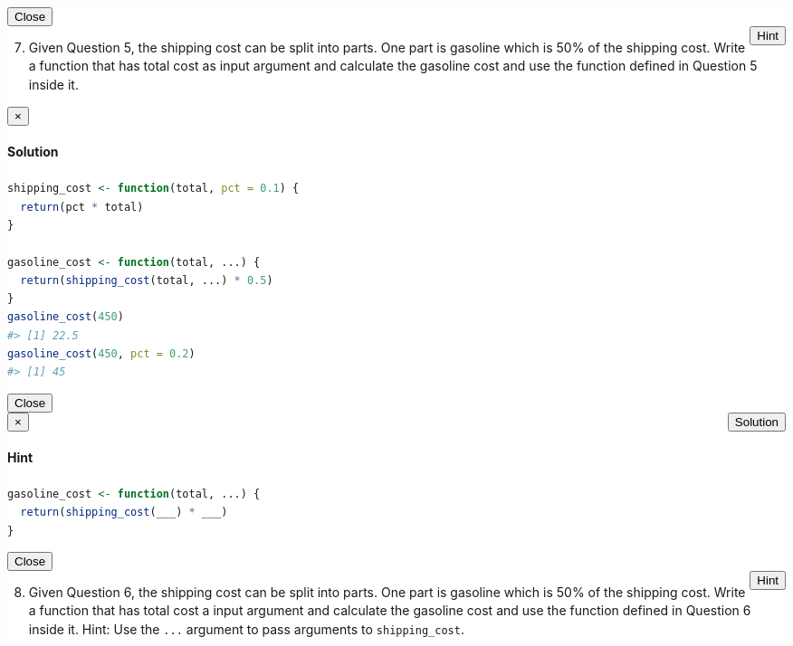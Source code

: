 
</div><div class="modal-footer"><button class="btn btn-default" data-dismiss="modal">Close</button></div></div></div></div><button class="btn btn-default btn-xs" style="float:right" data-toggle="modal" data-target="#yXEqymsqMJzDMyMMnHhQ">Hint</button>

7) Given Question 5, the shipping cost can be split into parts. One part is gasoline which is 50% of the shipping cost. Write a function that has total cost as input argument and calculate the gasoline cost and use the function defined in Question 5 inside it.   
  
  
  

<div class="modal fade bs-example-modal-lg" id="2YME853hnJrc9TSnrtei" tabindex="-1" role="dialog" aria-labelledby="2YME853hnJrc9TSnrtei-title"><div class="modal-dialog modal-lg" role="document"><div class="modal-content"><div class="modal-header"><button type="button" class="close" data-dismiss="modal" aria-label="Close"><span aria-hidden="true">&times;</span></button><h4 class="modal-title" id="2YME853hnJrc9TSnrtei-title">Solution</h4></div><div class="modal-body">

```r
shipping_cost <- function(total, pct = 0.1) {
  return(pct * total)
}

gasoline_cost <- function(total, ...) {
  return(shipping_cost(total, ...) * 0.5)
}
gasoline_cost(450)
#> [1] 22.5
gasoline_cost(450, pct = 0.2)
#> [1] 45
```


</div><div class="modal-footer"><button class="btn btn-default" data-dismiss="modal">Close</button></div></div></div></div><button class="btn btn-default btn-xs" style="float:right" data-toggle="modal" data-target="#2YME853hnJrc9TSnrtei">Solution</button>

<div class="modal fade bs-example-modal-lg" id="k1SvK9UGNVC44jRJ4vm8" tabindex="-1" role="dialog" aria-labelledby="k1SvK9UGNVC44jRJ4vm8-title"><div class="modal-dialog modal-lg" role="document"><div class="modal-content"><div class="modal-header"><button type="button" class="close" data-dismiss="modal" aria-label="Close"><span aria-hidden="true">&times;</span></button><h4 class="modal-title" id="k1SvK9UGNVC44jRJ4vm8-title">Hint</h4></div><div class="modal-body">

```r
gasoline_cost <- function(total, ...) {
  return(shipping_cost(___) * ___)
}
```


</div><div class="modal-footer"><button class="btn btn-default" data-dismiss="modal">Close</button></div></div></div></div><button class="btn btn-default btn-xs" style="float:right" data-toggle="modal" data-target="#k1SvK9UGNVC44jRJ4vm8">Hint</button>

8) Given Question 6, the shipping cost can be split into parts. One part is gasoline which is 50% of the shipping cost. Write a function that has total cost a input argument and calculate the gasoline cost and use the function defined in Question 6 inside it. Hint: Use the `...` argument to pass arguments to `shipping_cost`.


[BSS]: https://bss.au.dk/en/
[course-help]: https://github.com/bss-osca/tfa/issues
[cran]: https://cloud.r-project.org
[cheatsheet-readr]: https://rawgit.com/rstudio/cheatsheets/master/data-import.pdf
[course-welcome-to-the-tidyverse]: https://github.com/rstudio-education/welcome-to-the-tidyverse
[DataCamp]: https://www.datacamp.com/
[datacamp-signup]: https://www.datacamp.com/groups/shared_links/cbaee6c73e7d78549a9e32a900793b2d5491ace1824efc1760a6729735948215
[datacamp-r-intro]: https://learn.datacamp.com/courses/free-introduction-to-r
[datacamp-r-rmarkdown]: https://campus.datacamp.com/courses/reporting-with-rmarkdown
[datacamp-r-communicating]: https://learn.datacamp.com/courses/communicating-with-data-in-the-tidyverse
[datacamp-r-communicating-chap3]: https://campus.datacamp.com/courses/communicating-with-data-in-the-tidyverse/introduction-to-rmarkdown
[datacamp-r-communicating-chap4]: https://campus.datacamp.com/courses/communicating-with-data-in-the-tidyverse/customizing-your-rmarkdown-report
[datacamp-r-intermediate]: https://learn.datacamp.com/courses/intermediate-r
[datacamp-r-intermediate-chap1]: https://campus.datacamp.com/courses/intermediate-r/chapter-1-conditionals-and-control-flow
[datacamp-r-intermediate-chap2]: https://campus.datacamp.com/courses/intermediate-r/chapter-2-loops
[datacamp-r-intermediate-chap3]: https://campus.datacamp.com/courses/intermediate-r/chapter-3-functions
[datacamp-r-intermediate-chap4]: https://campus.datacamp.com/courses/intermediate-r/chapter-4-the-apply-family
[datacamp-r-functions]: https://learn.datacamp.com/courses/introduction-to-writing-functions-in-r
[datacamp-r-tidyverse]: https://learn.datacamp.com/courses/introduction-to-the-tidyverse
[datacamp-r-strings]: https://learn.datacamp.com/courses/string-manipulation-with-stringr-in-r
[datacamp-r-dplyr]: https://learn.datacamp.com/courses/data-manipulation-with-dplyr
[datacamp-r-dplyr-bakeoff]: https://learn.datacamp.com/courses/working-with-data-in-the-tidyverse
[datacamp-r-ggplot2-intro]: https://learn.datacamp.com/courses/introduction-to-data-visualization-with-ggplot2
[datacamp-r-ggplot2-intermediate]: https://learn.datacamp.com/courses/intermediate-data-visualization-with-ggplot2
[dplyr-cran]: https://CRAN.R-project.org/package=dplyr
[debug-in-r]: https://rstats.wtf/debugging-r-code.html
[excel-vs-r]: https://www.jessesadler.com/post/excel-vs-r/
[google-form]: https://forms.gle/s39GeDGV9AzAXUo18
[google-grupper]: https://docs.google.com/spreadsheets/d/1DHxthd5AQywAU4Crb3hM9rnog2GqGQYZ2o175SQgn_0/edit?usp=sharing
[GitHub]: https://github.com/
[git-install]: https://git-scm.com/downloads
[github-actions]: https://github.com/features/actions
[github-pages]: https://pages.github.com/
[happy-git]: https://happygitwithr.com
[hg-install-git]: https://happygitwithr.com/install-git.html
[hg-why]: https://happygitwithr.com/big-picture.html#big-picture
[hg-github-reg]: https://happygitwithr.com/github-acct.html#github-acct
[hg-git-install]: https://happygitwithr.com/install-git.html#install-git
[hg-exist-github-first]: https://happygitwithr.com/existing-github-first.html
[hg-exist-github-last]: https://happygitwithr.com/existing-github-last.html
[hg-credential-helper]: https://happygitwithr.com/credential-caching.html
[hypothes.is]: https://web.hypothes.is/
[osca-programme]: https://kandidat.au.dk/en/operationsandsupplychainanalytics/
[Peergrade]: https://peergrade.io
[peergrade-signup]: https://app.peergrade.io/join
[point-and-click]: https://en.wikipedia.org/wiki/Point_and_click
[pkg-bookdown]: https://bookdown.org/yihui/bookdown/
[pkg-openxlsx]: https://ycphs.github.io/openxlsx/index.html
[pkg-ropensci-writexl]: https://docs.ropensci.org/writexl/
[pkg-jsonlite]: https://cran.r-project.org/web/packages/jsonlite/index.html
[R]: https://www.r-project.org
[RStudio]: https://rstudio.com
[rstudio-cloud]: https://rstudio.cloud/spaces/176810/join?access_code=LSGnG2EXTuzSyeYaNXJE77vP33DZUoeMbC0xhfCz
[r-cloud-mod12]: https://rstudio.cloud/spaces/176810/project/2963819
[r-cloud-mod13]: https://rstudio.cloud/spaces/176810/project/3020139
[r-cloud-mod14]: https://rstudio.cloud/spaces/176810/project/3020322
[r-cloud-mod15]: https://rstudio.cloud/spaces/176810/project/3020509
[r-cloud-mod16]: https://rstudio.cloud/spaces/176810/project/3026754
[r-cloud-mod17]: https://rstudio.cloud/spaces/176810/project/3034015
[r-cloud-mod18]: https://rstudio.cloud/spaces/176810/project/3130795
[r-cloud-mod19]: https://rstudio.cloud/spaces/176810/project/3266132
[rstudio-download]: https://rstudio.com/products/rstudio/download/#download
[rstudio-customizing]: https://support.rstudio.com/hc/en-us/articles/200549016-Customizing-RStudio
[rstudio-key-shortcuts]: https://support.rstudio.com/hc/en-us/articles/200711853-Keyboard-Shortcuts
[rstudio-workbench]: https://www.rstudio.com/wp-content/uploads/2014/04/rstudio-workbench.png
[r-markdown]: https://rmarkdown.rstudio.com/
[ropensci-writexl]: https://docs.ropensci.org/writexl/
[r4ds-pipes]: https://r4ds.had.co.nz/pipes.html
[r4ds-factors]: https://r4ds.had.co.nz/factors.html
[r4ds-strings]: https://r4ds.had.co.nz/strings.html
[r4ds-iteration]: https://r4ds.had.co.nz/iteration.html
[stat-545]: https://stat545.com
[stat-545-functions-part1]: https://stat545.com/functions-part1.html
[stat-545-functions-part2]: https://stat545.com/functions-part2.html
[stat-545-functions-part3]: https://stat545.com/functions-part3.html
[slides-welcome]: https://bss-osca.github.io/tfa/slides/00-tfa_welcome.html
[slides-m1-3]: https://bss-osca.github.io/tfa/slides/01-welcome_r_part.html
[slides-m4-5]: https://bss-osca.github.io/tfa/slides/02-programming.html
[slides-m6-8]: https://bss-osca.github.io/tfa/slides/03-transform.html
[slides-m9]: https://bss-osca.github.io/tfa/slides/04-plot.html
[slides-m83]: https://bss-osca.github.io/tfa/slides/05-joins.html
[tidyverse-main-page]: https://www.tidyverse.org
[tidyverse-packages]: https://www.tidyverse.org/packages/
[tidyverse-core]: https://www.tidyverse.org/packages/#core-tidyverse
[tidyverse-ggplot2]: https://ggplot2.tidyverse.org/
[tidyverse-dplyr]: https://dplyr.tidyverse.org/
[tidyverse-tidyr]: https://tidyr.tidyverse.org/
[tidyverse-readr]: https://readr.tidyverse.org/
[tidyverse-purrr]: https://purrr.tidyverse.org/
[tidyverse-tibble]: https://tibble.tidyverse.org/
[tidyverse-stringr]: https://stringr.tidyverse.org/
[tidyverse-forcats]: https://forcats.tidyverse.org/
[tidyverse-readxl]: https://readxl.tidyverse.org
[tidyverse-googlesheets4]: https://googlesheets4.tidyverse.org/index.html
[tutorial-markdown]: https://commonmark.org/help/tutorial/
[Udemy]: https://www.udemy.com/
[vba-yt-course1]: https://www.youtube.com/playlist?list=PLpOAvcoMay5S_hb2D7iKznLqJ8QG_pde0
[vba-course1-hello]: https://youtu.be/f42OniDWaIo
[vba-yt-course2]: https://www.youtube.com/playlist?list=PL3A6U40JUYCi4njVx59-vaUxYkG0yRO4m
[vba-course2-devel-tab]: https://youtu.be/awEOUaw9q58
[vba-course2-devel-editor]: https://youtu.be/awEOUaw9q58
[vba-course2-devel-project]: https://youtu.be/fp6PTbU7bXo
[vba-course2-devel-properties]: https://youtu.be/ks2QYKAd9Xw
[vba-course2-devel-hello]: https://youtu.be/EQ6tDWBc8G4
[video-install]: https://vimeo.com/415501284
[video-rstudio-intro]: https://vimeo.com/416391353
[video-packages]: https://vimeo.com/416743698
[video-projects]: https://vimeo.com/319318233
[video-r-intro-p1]: https://www.youtube.com/watch?v=vGY5i_J2c-c
[video-r-intro-p2]: https://www.youtube.com/watch?v=w8_XdYI3reU
[video-r-intro-p3]: https://www.youtube.com/watch?v=NuY6jY4qE7I
[video-subsetting]: https://www.youtube.com/watch?v=hWbgqzsQJF0&list=PLjTlxb-wKvXPqyY3FZDO8GqIaWuEDy-Od&index=10&t=0s
[video-datatypes]: https://www.youtube.com/watch?v=5AQM-yUX9zg&list=PLjTlxb-wKvXPqyY3FZDO8GqIaWuEDy-Od&index=10
[video-control-structures]: https://www.youtube.com/watch?v=s_h9ruNwI_0
[video-conditional-loops]: https://www.youtube.com/watch?v=2evtsnPaoDg
[video-functions]: https://www.youtube.com/watch?v=ffPeac3BigM
[video-tibble-vs-df]: https://www.youtube.com/watch?v=EBk6PnvE1R4
[video-dplyr]: https://www.youtube.com/watch?v=aywFompr1F4
[wiki-snake-case]: https://en.wikipedia.org/wiki/Snake_case
[wiki-camel-case]: https://en.wikipedia.org/wiki/Camel_case
[wiki-interpreted]: https://en.wikipedia.org/wiki/Interpreted_language
[wiki-literate-programming]: https://en.wikipedia.org/wiki/Literate_programming
[wiki-csv]: https://en.wikipedia.org/wiki/Comma-separated_values
[wiki-json]: https://en.wikipedia.org/wiki/JSON